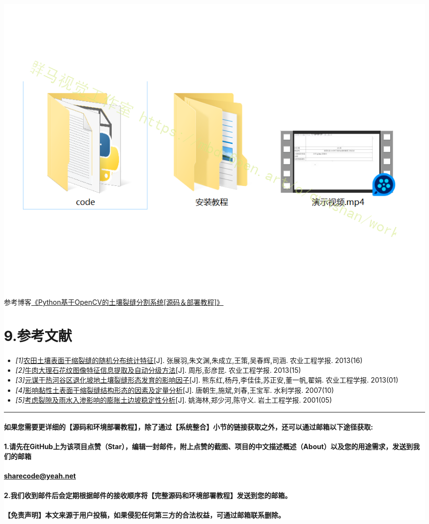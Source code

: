 ![1.png](48c27f937702f00aa1cf5636caf2ad40.png)
参考博客[《Python基于OpenCV的土壤裂缝分割系统\[源码＆部署教程\]》](https://mbd.pub/o/qunma/work)




# 9.参考文献
*   *[1]*[农田土壤表面干缩裂缝的随机分布统计特征](https://kns.cnki.net/kcms/detail/detail.aspx?filename=NYGU201316018&dbcode=CJFD&dbname=CJFD2013&v=P730Z7WqRMPrGwMKl1iLpbHAc_Ot9G2MuDK75vkFAY6xM81gUkCkudeYjjle8g_V)[J]. 张展羽,朱文渊,朱成立,王策,吴春辉,司涵.  农业工程学报. 2013(16)
*   *[2]*[牛肉大理石花纹图像特征信息提取及自动分级方法](https://kns.cnki.net/kcms/detail/detail.aspx?filename=NYGU201315036&dbcode=CJFD&dbname=CJFD2013&v=P730Z7WqRMMXfJvyDwFV6bCenjYAC-0X_xybNJdO5vrGW47TEnxrdd_Tq0Qcrqf4)[J]. 周彤,彭彦昆.  农业工程学报. 2013(15)
*   *[3]*[元谋干热河谷区退化坡地土壤裂缝形态发育的影响因子](https://kns.cnki.net/kcms/detail/detail.aspx?filename=NYGU201301016&dbcode=CJFD&dbname=CJFD2013&v=P730Z7WqRMO_Mu4EJZfQoOPzwSt8mfQN_DX11DNyKUEMRiK5DtgL1o-PLzP6DWIp)[J]. 熊东红,杨丹,李佳佳,苏正安,董一帆,翟娟.  农业工程学报. 2013(01)
*   *[4]*[影响黏性土表面干缩裂缝结构形态的因素及定量分析](https://kns.cnki.net/kcms/detail/detail.aspx?filename=SLXB200710007&dbcode=CJFD&dbname=CJFD2007&v=R3hiRNYBRlAOaHrRAfMaX6Bu7Auxjp-6pflPPMTYBaSZR5gU7f5DEfp4RCeexWK7)[J]. 唐朝生,施斌,刘春,王宝军.  水利学报. 2007(10)
*   *[5]*[考虑裂隙及雨水入渗影响的膨胀土边坡稳定性分析](https://kns.cnki.net/kcms/detail/detail.aspx?filename=YTGC200105018&dbcode=cjfd&dbname=cjfd2001&v=Bs1pNv2YVeQ6hGfCKmOD1X-0baQonX485Vl_go7bICNePYOkOSsdygx1hW139dxg)[J]. 姚海林,郑少河,陈守义.  岩土工程学报. 2001(05)


---
#### 如果您需要更详细的【源码和环境部署教程】，除了通过【系统整合】小节的链接获取之外，还可以通过邮箱以下途径获取:
#### 1.请先在GitHub上为该项目点赞（Star），编辑一封邮件，附上点赞的截图、项目的中文描述概述（About）以及您的用途需求，发送到我们的邮箱
#### sharecode@yeah.net
#### 2.我们收到邮件后会定期根据邮件的接收顺序将【完整源码和环境部署教程】发送到您的邮箱。
#### 【免责声明】本文来源于用户投稿，如果侵犯任何第三方的合法权益，可通过邮箱联系删除。